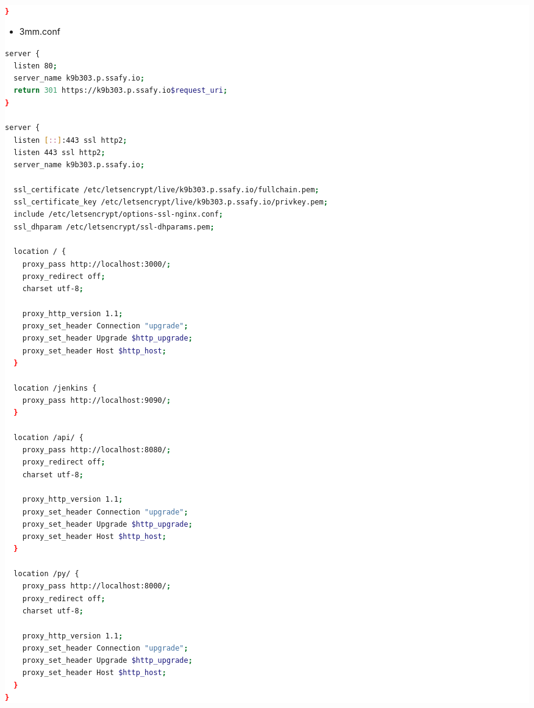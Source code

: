 ```bash
}
```

- 3mm.conf

```bash
server {
  listen 80;
  server_name k9b303.p.ssafy.io;
  return 301 https://k9b303.p.ssafy.io$request_uri;
}

server {
  listen [::]:443 ssl http2;
  listen 443 ssl http2;
  server_name k9b303.p.ssafy.io;

  ssl_certificate /etc/letsencrypt/live/k9b303.p.ssafy.io/fullchain.pem;
  ssl_certificate_key /etc/letsencrypt/live/k9b303.p.ssafy.io/privkey.pem;
  include /etc/letsencrypt/options-ssl-nginx.conf;
  ssl_dhparam /etc/letsencrypt/ssl-dhparams.pem;

  location / {
    proxy_pass http://localhost:3000/;
    proxy_redirect off;
    charset utf-8;

    proxy_http_version 1.1;
    proxy_set_header Connection "upgrade";
    proxy_set_header Upgrade $http_upgrade;
    proxy_set_header Host $http_host;
  }

  location /jenkins {
    proxy_pass http://localhost:9090/;
  }

  location /api/ {
    proxy_pass http://localhost:8080/;
    proxy_redirect off;
    charset utf-8;

    proxy_http_version 1.1;
    proxy_set_header Connection "upgrade";
    proxy_set_header Upgrade $http_upgrade;
    proxy_set_header Host $http_host;
  }

  location /py/ {
    proxy_pass http://localhost:8000/;
    proxy_redirect off;
    charset utf-8;

    proxy_http_version 1.1;
    proxy_set_header Connection "upgrade";
    proxy_set_header Upgrade $http_upgrade;
    proxy_set_header Host $http_host;
  }
}
```
